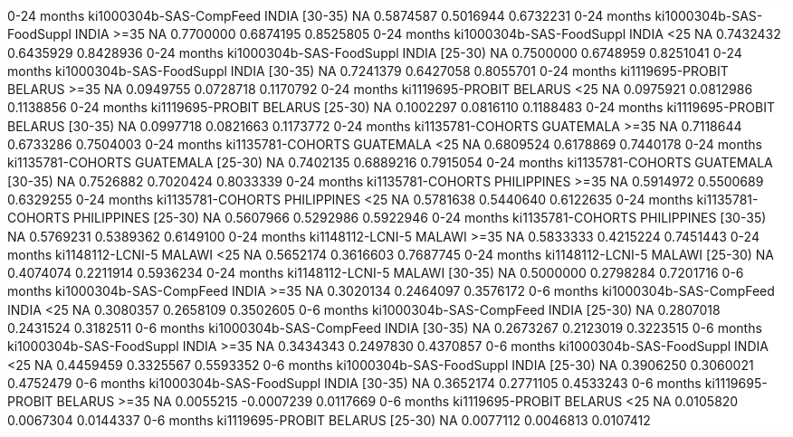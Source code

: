 0-24 months   ki1000304b-SAS-CompFeed    INDIA         [30-35)              NA                0.5874587    0.5016944   0.6732231
0-24 months   ki1000304b-SAS-FoodSuppl   INDIA         >=35                 NA                0.7700000    0.6874195   0.8525805
0-24 months   ki1000304b-SAS-FoodSuppl   INDIA         <25                  NA                0.7432432    0.6435929   0.8428936
0-24 months   ki1000304b-SAS-FoodSuppl   INDIA         [25-30)              NA                0.7500000    0.6748959   0.8251041
0-24 months   ki1000304b-SAS-FoodSuppl   INDIA         [30-35)              NA                0.7241379    0.6427058   0.8055701
0-24 months   ki1119695-PROBIT           BELARUS       >=35                 NA                0.0949755    0.0728718   0.1170792
0-24 months   ki1119695-PROBIT           BELARUS       <25                  NA                0.0975921    0.0812986   0.1138856
0-24 months   ki1119695-PROBIT           BELARUS       [25-30)              NA                0.1002297    0.0816110   0.1188483
0-24 months   ki1119695-PROBIT           BELARUS       [30-35)              NA                0.0997718    0.0821663   0.1173772
0-24 months   ki1135781-COHORTS          GUATEMALA     >=35                 NA                0.7118644    0.6733286   0.7504003
0-24 months   ki1135781-COHORTS          GUATEMALA     <25                  NA                0.6809524    0.6178869   0.7440178
0-24 months   ki1135781-COHORTS          GUATEMALA     [25-30)              NA                0.7402135    0.6889216   0.7915054
0-24 months   ki1135781-COHORTS          GUATEMALA     [30-35)              NA                0.7526882    0.7020424   0.8033339
0-24 months   ki1135781-COHORTS          PHILIPPINES   >=35                 NA                0.5914972    0.5500689   0.6329255
0-24 months   ki1135781-COHORTS          PHILIPPINES   <25                  NA                0.5781638    0.5440640   0.6122635
0-24 months   ki1135781-COHORTS          PHILIPPINES   [25-30)              NA                0.5607966    0.5292986   0.5922946
0-24 months   ki1135781-COHORTS          PHILIPPINES   [30-35)              NA                0.5769231    0.5389362   0.6149100
0-24 months   ki1148112-LCNI-5           MALAWI        >=35                 NA                0.5833333    0.4215224   0.7451443
0-24 months   ki1148112-LCNI-5           MALAWI        <25                  NA                0.5652174    0.3616603   0.7687745
0-24 months   ki1148112-LCNI-5           MALAWI        [25-30)              NA                0.4074074    0.2211914   0.5936234
0-24 months   ki1148112-LCNI-5           MALAWI        [30-35)              NA                0.5000000    0.2798284   0.7201716
0-6 months    ki1000304b-SAS-CompFeed    INDIA         >=35                 NA                0.3020134    0.2464097   0.3576172
0-6 months    ki1000304b-SAS-CompFeed    INDIA         <25                  NA                0.3080357    0.2658109   0.3502605
0-6 months    ki1000304b-SAS-CompFeed    INDIA         [25-30)              NA                0.2807018    0.2431524   0.3182511
0-6 months    ki1000304b-SAS-CompFeed    INDIA         [30-35)              NA                0.2673267    0.2123019   0.3223515
0-6 months    ki1000304b-SAS-FoodSuppl   INDIA         >=35                 NA                0.3434343    0.2497830   0.4370857
0-6 months    ki1000304b-SAS-FoodSuppl   INDIA         <25                  NA                0.4459459    0.3325567   0.5593352
0-6 months    ki1000304b-SAS-FoodSuppl   INDIA         [25-30)              NA                0.3906250    0.3060021   0.4752479
0-6 months    ki1000304b-SAS-FoodSuppl   INDIA         [30-35)              NA                0.3652174    0.2771105   0.4533243
0-6 months    ki1119695-PROBIT           BELARUS       >=35                 NA                0.0055215   -0.0007239   0.0117669
0-6 months    ki1119695-PROBIT           BELARUS       <25                  NA                0.0105820    0.0067304   0.0144337
0-6 months    ki1119695-PROBIT           BELARUS       [25-30)              NA                0.0077112    0.0046813   0.0107412